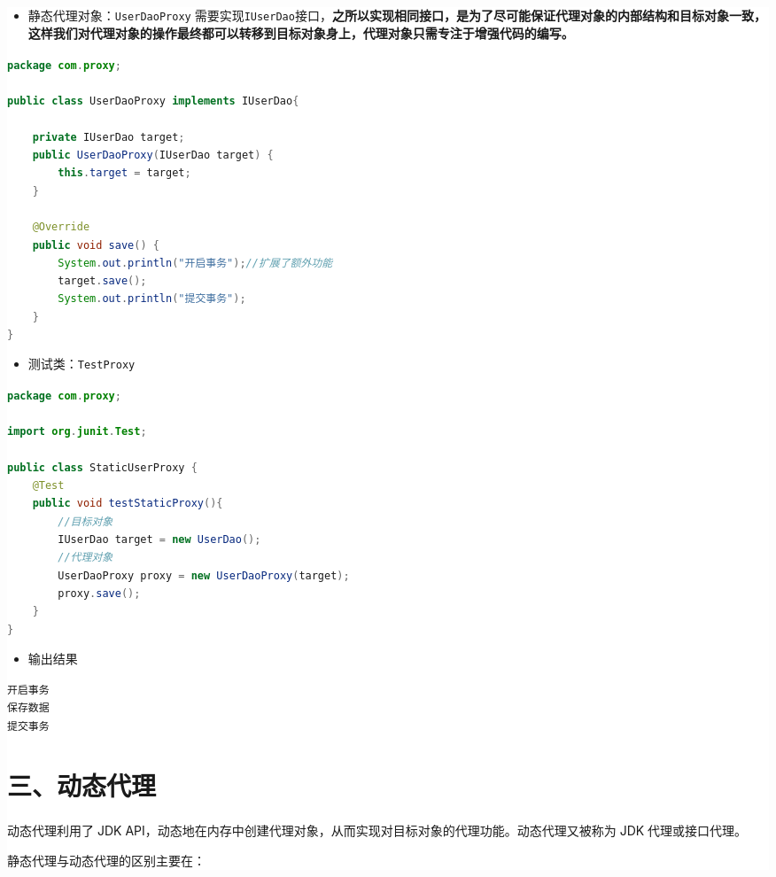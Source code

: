 - 静态代理对象：`UserDaoProxy` 需要实现`IUserDao`接口，**之所以实现相同接口，是为了尽可能保证代理对象的内部结构和目标对象一致，这样我们对代理对象的操作最终都可以转移到目标对象身上，代理对象只需专注于增强代码的编写。**

```java
package com.proxy;

public class UserDaoProxy implements IUserDao{

    private IUserDao target;
    public UserDaoProxy(IUserDao target) {
        this.target = target;
    }
    
    @Override
    public void save() {
        System.out.println("开启事务");//扩展了额外功能
        target.save();
        System.out.println("提交事务");
    }
}
```

- 测试类：`TestProxy`

```java
package com.proxy;

import org.junit.Test;

public class StaticUserProxy {
    @Test
    public void testStaticProxy(){
        //目标对象
        IUserDao target = new UserDao();
        //代理对象
        UserDaoProxy proxy = new UserDaoProxy(target);
        proxy.save();
    }
}
```

- 输出结果

```bash
开启事务
保存数据
提交事务
```

# 三、动态代理

动态代理利用了 JDK API，动态地在内存中创建代理对象，从而实现对目标对象的代理功能。动态代理又被称为 JDK 代理或接口代理。

静态代理与动态代理的区别主要在：
